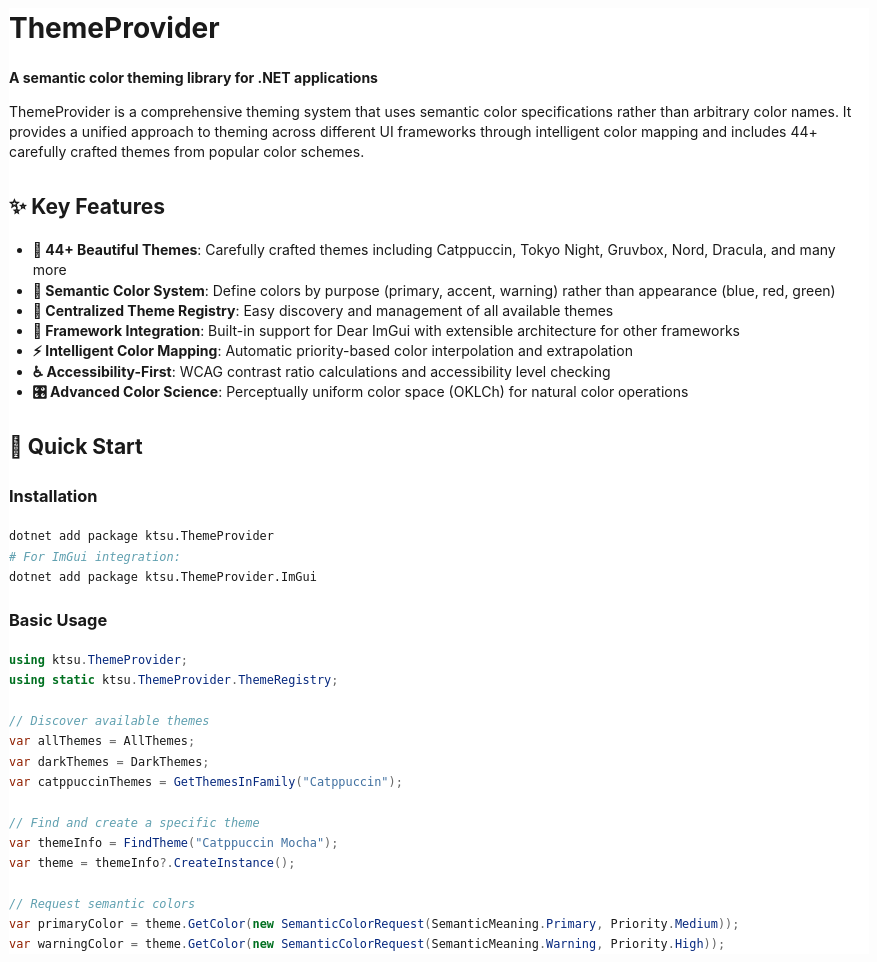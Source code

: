 # ThemeProvider

**A semantic color theming library for .NET applications**

ThemeProvider is a comprehensive theming system that uses semantic color specifications rather than arbitrary color names. It provides a unified approach to theming across different UI frameworks through intelligent color mapping and includes 44+ carefully crafted themes from popular color schemes.

## ✨ Key Features

- **🎨 44+ Beautiful Themes**: Carefully crafted themes including Catppuccin, Tokyo Night, Gruvbox, Nord, Dracula, and many more
- **🧠 Semantic Color System**: Define colors by purpose (primary, accent, warning) rather than appearance (blue, red, green)
- **🎯 Centralized Theme Registry**: Easy discovery and management of all available themes
- **🔌 Framework Integration**: Built-in support for Dear ImGui with extensible architecture for other frameworks
- **⚡ Intelligent Color Mapping**: Automatic priority-based color interpolation and extrapolation
- **♿ Accessibility-First**: WCAG contrast ratio calculations and accessibility level checking
- **🎛️ Advanced Color Science**: Perceptually uniform color space (OKLCh) for natural color operations

## 🚀 Quick Start

### Installation

```bash
dotnet add package ktsu.ThemeProvider
# For ImGui integration:
dotnet add package ktsu.ThemeProvider.ImGui
```

### Basic Usage

```csharp
using ktsu.ThemeProvider;
using static ktsu.ThemeProvider.ThemeRegistry;

// Discover available themes
var allThemes = AllThemes;
var darkThemes = DarkThemes;
var catppuccinThemes = GetThemesInFamily("Catppuccin");

// Find and create a specific theme
var themeInfo = FindTheme("Catppuccin Mocha");
var theme = themeInfo?.CreateInstance();

// Request semantic colors
var primaryColor = theme.GetColor(new SemanticColorRequest(SemanticMeaning.Primary, Priority.Medium));
var warningColor = theme.GetColor(new SemanticColorRequest(SemanticMeaning.Warning, Priority.High));
```
